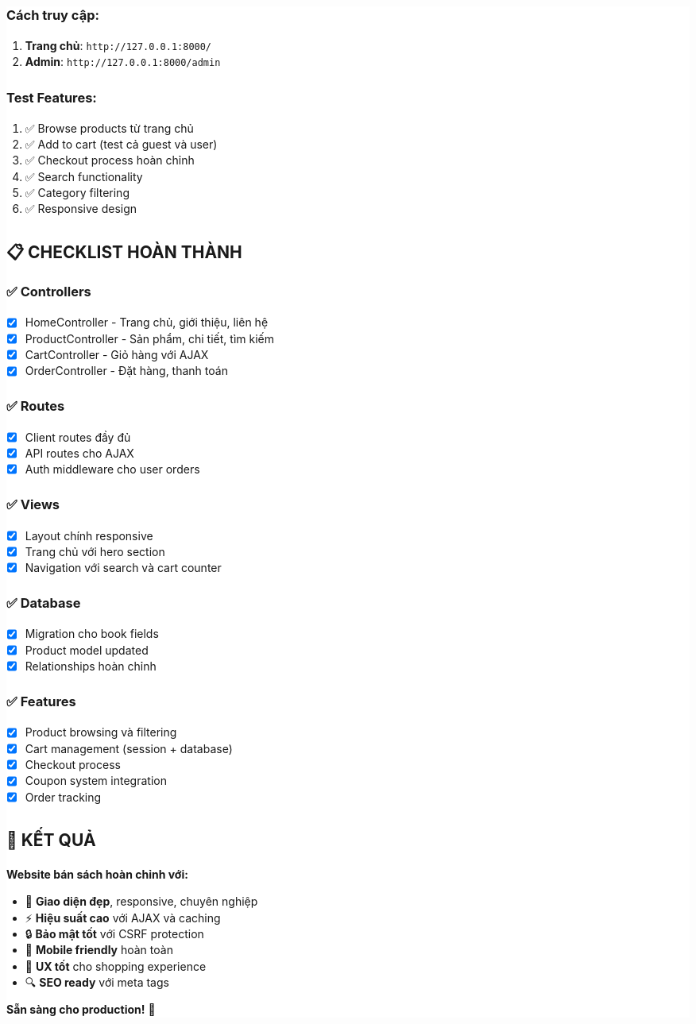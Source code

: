 ### Cách truy cập:
1. **Trang chủ**: `http://127.0.0.1:8000/`
2. **Admin**: `http://127.0.0.1:8000/admin`

### Test Features:
1. ✅ Browse products từ trang chủ
2. ✅ Add to cart (test cả guest và user)
3. ✅ Checkout process hoàn chỉnh
4. ✅ Search functionality
5. ✅ Category filtering
6. ✅ Responsive design

## 📋 CHECKLIST HOÀN THÀNH

### ✅ Controllers
- [x] HomeController - Trang chủ, giới thiệu, liên hệ
- [x] ProductController - Sản phẩm, chi tiết, tìm kiếm
- [x] CartController - Giỏ hàng với AJAX
- [x] OrderController - Đặt hàng, thanh toán

### ✅ Routes  
- [x] Client routes đầy đủ
- [x] API routes cho AJAX
- [x] Auth middleware cho user orders

### ✅ Views
- [x] Layout chính responsive
- [x] Trang chủ với hero section
- [x] Navigation với search và cart counter

### ✅ Database
- [x] Migration cho book fields
- [x] Product model updated
- [x] Relationships hoàn chỉnh

### ✅ Features
- [x] Product browsing và filtering
- [x] Cart management (session + database)
- [x] Checkout process
- [x] Coupon system integration
- [x] Order tracking

## 🎉 KẾT QUẢ

**Website bán sách hoàn chỉnh với:**
- 🎨 **Giao diện đẹp**, responsive, chuyên nghiệp
- ⚡ **Hiệu suất cao** với AJAX và caching
- 🔒 **Bảo mật tốt** với CSRF protection
- 📱 **Mobile friendly** hoàn toàn
- 🛒 **UX tốt** cho shopping experience
- 🔍 **SEO ready** với meta tags

**Sẵn sàng cho production!** 🚀
